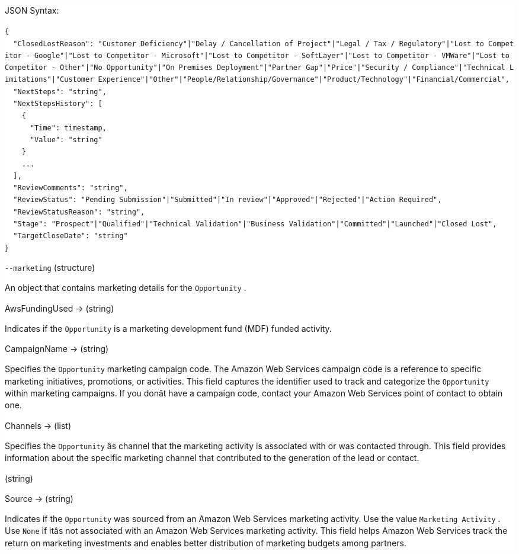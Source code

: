 JSON Syntax:

```
{
  "ClosedLostReason": "Customer Deficiency"|"Delay / Cancellation of Project"|"Legal / Tax / Regulatory"|"Lost to Competitor - Google"|"Lost to Competitor - Microsoft"|"Lost to Competitor - SoftLayer"|"Lost to Competitor - VMWare"|"Lost to Competitor - Other"|"No Opportunity"|"On Premises Deployment"|"Partner Gap"|"Price"|"Security / Compliance"|"Technical Limitations"|"Customer Experience"|"Other"|"People/Relationship/Governance"|"Product/Technology"|"Financial/Commercial",
  "NextSteps": "string",
  "NextStepsHistory": [
    {
      "Time": timestamp,
      "Value": "string"
    }
    ...
  ],
  "ReviewComments": "string",
  "ReviewStatus": "Pending Submission"|"Submitted"|"In review"|"Approved"|"Rejected"|"Action Required",
  "ReviewStatusReason": "string",
  "Stage": "Prospect"|"Qualified"|"Technical Validation"|"Business Validation"|"Committed"|"Launched"|"Closed Lost",
  "TargetCloseDate": "string"
}
```

`--marketing` (structure)

An object that contains marketing details for the `Opportunity` .

AwsFundingUsed -> (string)

Indicates if the `Opportunity` is a marketing development fund (MDF) funded activity.

CampaignName -> (string)

Specifies the `Opportunity` marketing campaign code. The Amazon Web Services campaign code is a reference to specific marketing initiatives, promotions, or activities. This field captures the identifier used to track and categorize the `Opportunity` within marketing campaigns. If you donât have a campaign code, contact your Amazon Web Services point of contact to obtain one.

Channels -> (list)

Specifies the `Opportunity` âs channel that the marketing activity is associated with or was contacted through. This field provides information about the specific marketing channel that contributed to the generation of the lead or contact.

(string)

Source -> (string)

Indicates if the `Opportunity` was sourced from an Amazon Web Services marketing activity. Use the value `Marketing Activity` . Use `None` if itâs not associated with an Amazon Web Services marketing activity. This field helps Amazon Web Services track the return on marketing investments and enables better distribution of marketing budgets among partners.
